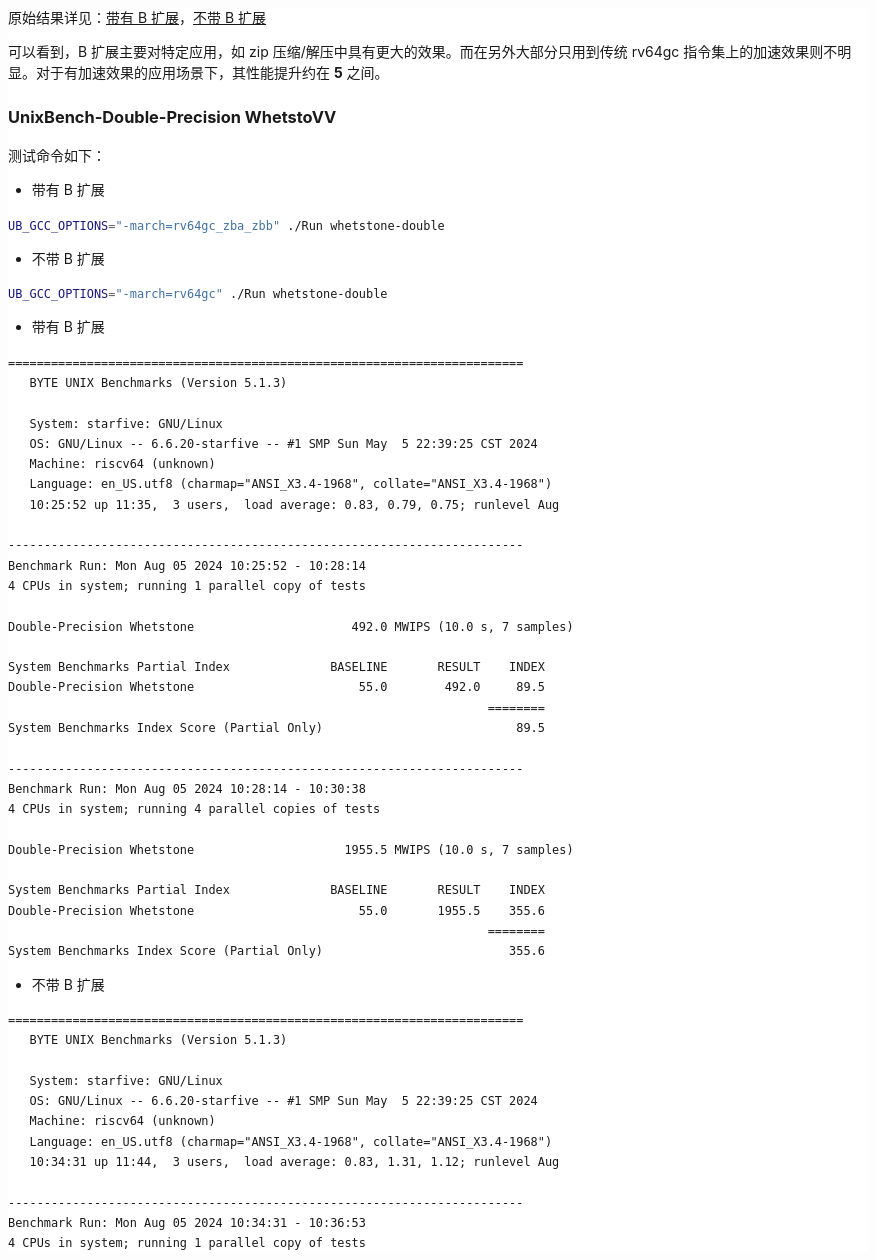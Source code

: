


原始结果详见：[带有 B 扩展](./with_b/coremark-pro/)，[不带 B 扩展](./no_b/coremark-pro/)

可以看到，B 扩展主要对特定应用，如 zip 压缩/解压中具有更大的效果。而在另外大部分只用到传统 rv64gc 指令集上的加速效果则不明显。对于有加速效果的应用场景下，其性能提升约在 **$5%-10%$** 之间。

### UnixBench-Double-Precision WhetstoVV

测试命令如下：
- 带有 B 扩展
```bash
UB_GCC_OPTIONS="-march=rv64gc_zba_zbb" ./Run whetstone-double
```
- 不带 B 扩展
```bash
UB_GCC_OPTIONS="-march=rv64gc" ./Run whetstone-double
```

- 带有 B 扩展
```log
========================================================================
   BYTE UNIX Benchmarks (Version 5.1.3)

   System: starfive: GNU/Linux
   OS: GNU/Linux -- 6.6.20-starfive -- #1 SMP Sun May  5 22:39:25 CST 2024
   Machine: riscv64 (unknown)
   Language: en_US.utf8 (charmap="ANSI_X3.4-1968", collate="ANSI_X3.4-1968")
   10:25:52 up 11:35,  3 users,  load average: 0.83, 0.79, 0.75; runlevel Aug

------------------------------------------------------------------------
Benchmark Run: Mon Aug 05 2024 10:25:52 - 10:28:14
4 CPUs in system; running 1 parallel copy of tests

Double-Precision Whetstone                      492.0 MWIPS (10.0 s, 7 samples)

System Benchmarks Partial Index              BASELINE       RESULT    INDEX
Double-Precision Whetstone                       55.0        492.0     89.5
                                                                   ========
System Benchmarks Index Score (Partial Only)                           89.5

------------------------------------------------------------------------
Benchmark Run: Mon Aug 05 2024 10:28:14 - 10:30:38
4 CPUs in system; running 4 parallel copies of tests

Double-Precision Whetstone                     1955.5 MWIPS (10.0 s, 7 samples)

System Benchmarks Partial Index              BASELINE       RESULT    INDEX
Double-Precision Whetstone                       55.0       1955.5    355.6
                                                                   ========
System Benchmarks Index Score (Partial Only)                          355.6
```

- 不带 B 扩展
```log
========================================================================
   BYTE UNIX Benchmarks (Version 5.1.3)

   System: starfive: GNU/Linux
   OS: GNU/Linux -- 6.6.20-starfive -- #1 SMP Sun May  5 22:39:25 CST 2024
   Machine: riscv64 (unknown)
   Language: en_US.utf8 (charmap="ANSI_X3.4-1968", collate="ANSI_X3.4-1968")
   10:34:31 up 11:44,  3 users,  load average: 0.83, 1.31, 1.12; runlevel Aug

------------------------------------------------------------------------
Benchmark Run: Mon Aug 05 2024 10:34:31 - 10:36:53
4 CPUs in system; running 1 parallel copy of tests
```